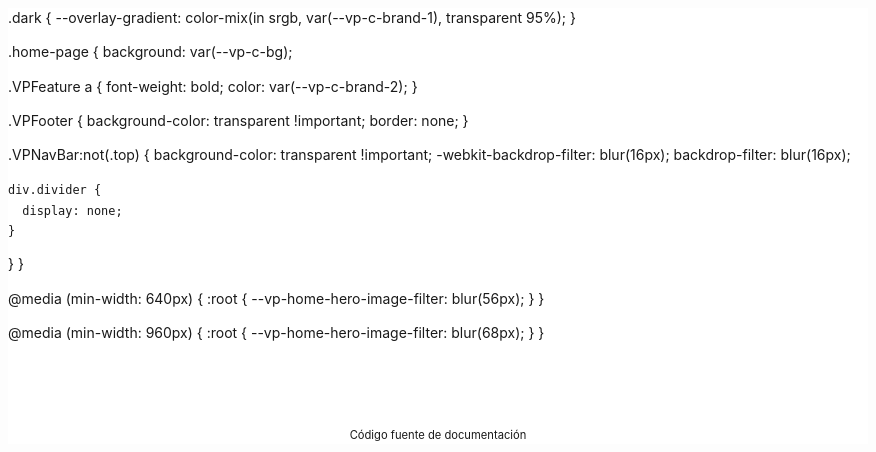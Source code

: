 .dark {
  --overlay-gradient: color-mix(in srgb, var(--vp-c-brand-1), transparent 95%);
}

.home-page {
  background: var(--vp-c-bg);

  .VPFeature a {
    font-weight: bold;
    color: var(--vp-c-brand-2);
  }

  .VPFooter {
    background-color: transparent !important;
    border: none;
  }

  .VPNavBar:not(.top) {
    background-color: transparent !important;
    -webkit-backdrop-filter: blur(16px);
    backdrop-filter: blur(16px);

    div.divider {
      display: none;
    }
  }
}

@media (min-width: 640px) {
  :root {
    --vp-home-hero-image-filter: blur(56px);
  }
}

@media (min-width: 960px) {
  :root {
    --vp-home-hero-image-filter: blur(68px);
  }
}
</style>

<footer style="text-align:center; font-size: 0.8rem; color: var(--vp-c-text-2); margin-top: 4rem; padding-top: 2rem; border-top: 1px solid var(--vp-c-divider);">
  <a href="https://github.com/carch-org/docs" target="_blank" rel="noopener" style="color: var(--vp-c-text-2); text-decoration: none; transition: color 0.2s ease;">
    Código fuente de documentación
  </a>
</footer>
